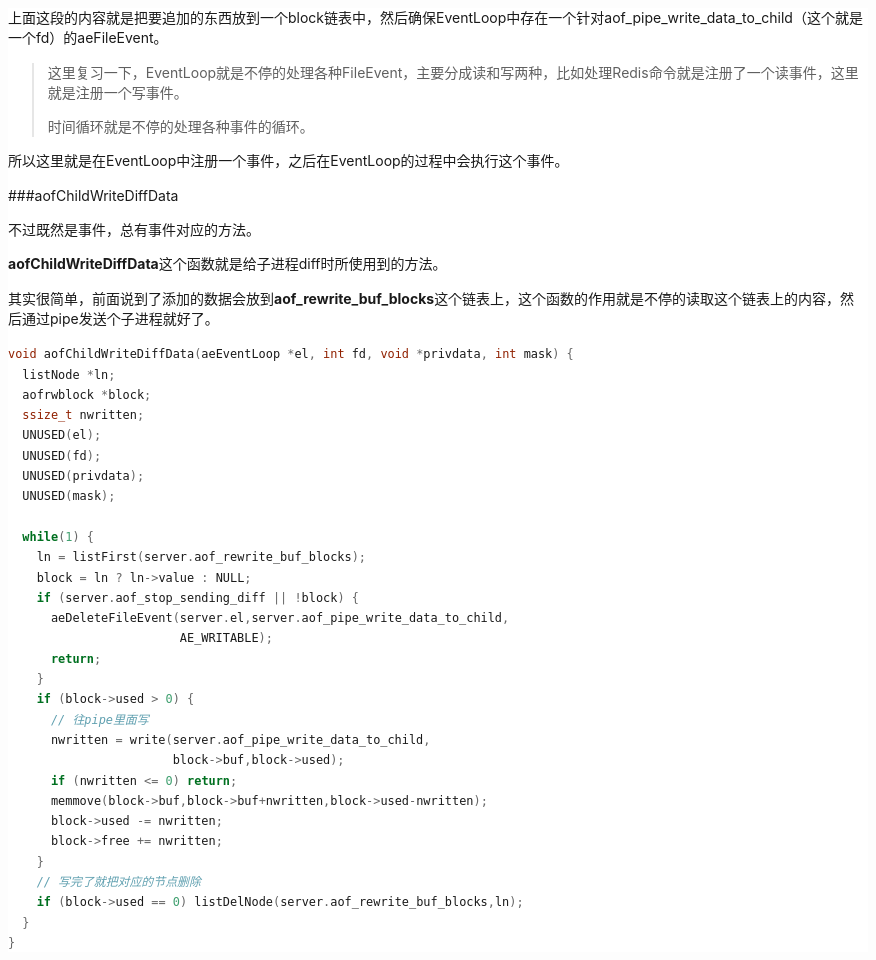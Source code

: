 上面这段的内容就是把要追加的东西放到一个block链表中，然后确保EventLoop中存在一个针对aof_pipe_write_data_to_child（这个就是一个fd）的aeFileEvent。

> 这里复习一下，EventLoop就是不停的处理各种FileEvent，主要分成读和写两种，比如处理Redis命令就是注册了一个读事件，这里就是注册一个写事件。
>
> 时间循环就是不停的处理各种事件的循环。

所以这里就是在EventLoop中注册一个事件，之后在EventLoop的过程中会执行这个事件。

###aofChildWriteDiffData

不过既然是事件，总有事件对应的方法。

**aofChildWriteDiffData**这个函数就是给子进程diff时所使用到的方法。

其实很简单，前面说到了添加的数据会放到**aof_rewrite_buf_blocks**这个链表上，这个函数的作用就是不停的读取这个链表上的内容，然后通过pipe发送个子进程就好了。

```c
void aofChildWriteDiffData(aeEventLoop *el, int fd, void *privdata, int mask) {
  listNode *ln;
  aofrwblock *block;
  ssize_t nwritten;
  UNUSED(el);
  UNUSED(fd);
  UNUSED(privdata);
  UNUSED(mask);

  while(1) {
    ln = listFirst(server.aof_rewrite_buf_blocks);
    block = ln ? ln->value : NULL;
    if (server.aof_stop_sending_diff || !block) {
      aeDeleteFileEvent(server.el,server.aof_pipe_write_data_to_child,
                        AE_WRITABLE);
      return;
    }
    if (block->used > 0) {
      // 往pipe里面写
      nwritten = write(server.aof_pipe_write_data_to_child,
                       block->buf,block->used);
      if (nwritten <= 0) return;
      memmove(block->buf,block->buf+nwritten,block->used-nwritten);
      block->used -= nwritten;
      block->free += nwritten;
    }
    // 写完了就把对应的节点删除
    if (block->used == 0) listDelNode(server.aof_rewrite_buf_blocks,ln);
  }
}
```